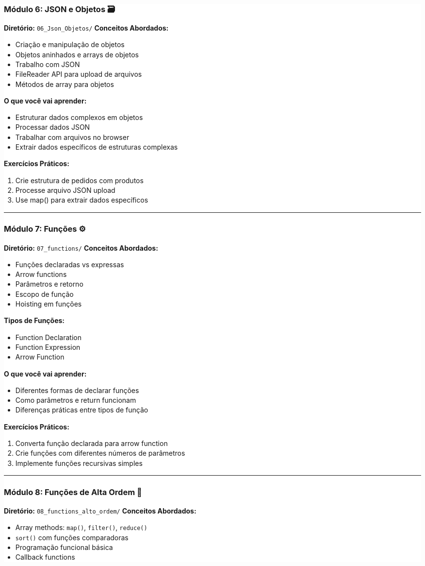 ### **Módulo 6: JSON e Objetos** 🗃️
**Diretório:** `06_Json_Objetos/`
**Conceitos Abordados:**
- Criação e manipulação de objetos
- Objetos aninhados e arrays de objetos
- Trabalho com JSON
- FileReader API para upload de arquivos
- Métodos de array para objetos

**O que você vai aprender:**
- Estruturar dados complexos em objetos
- Processar dados JSON
- Trabalhar com arquivos no browser
- Extrair dados específicos de estruturas complexas

**Exercícios Práticos:**
1. Crie estrutura de pedidos com produtos
2. Processe arquivo JSON upload
3. Use map() para extrair dados específicos

---

### **Módulo 7: Funções** ⚙️
**Diretório:** `07_functions/`
**Conceitos Abordados:**
- Funções declaradas vs expressas
- Arrow functions
- Parâmetros e retorno
- Escopo de função
- Hoisting em funções

**Tipos de Funções:**
- Function Declaration
- Function Expression
- Arrow Function

**O que você vai aprender:**
- Diferentes formas de declarar funções
- Como parâmetros e return funcionam
- Diferenças práticas entre tipos de função

**Exercícios Práticos:**
1. Converta função declarada para arrow function
2. Crie funções com diferentes números de parâmetros
3. Implemente funções recursivas simples

---

### **Módulo 8: Funções de Alta Ordem** 🚀
**Diretório:** `08_functions_alto_ordem/`
**Conceitos Abordados:**
- Array methods: `map()`, `filter()`, `reduce()`
- `sort()` com funções comparadoras
- Programação funcional básica
- Callback functions
